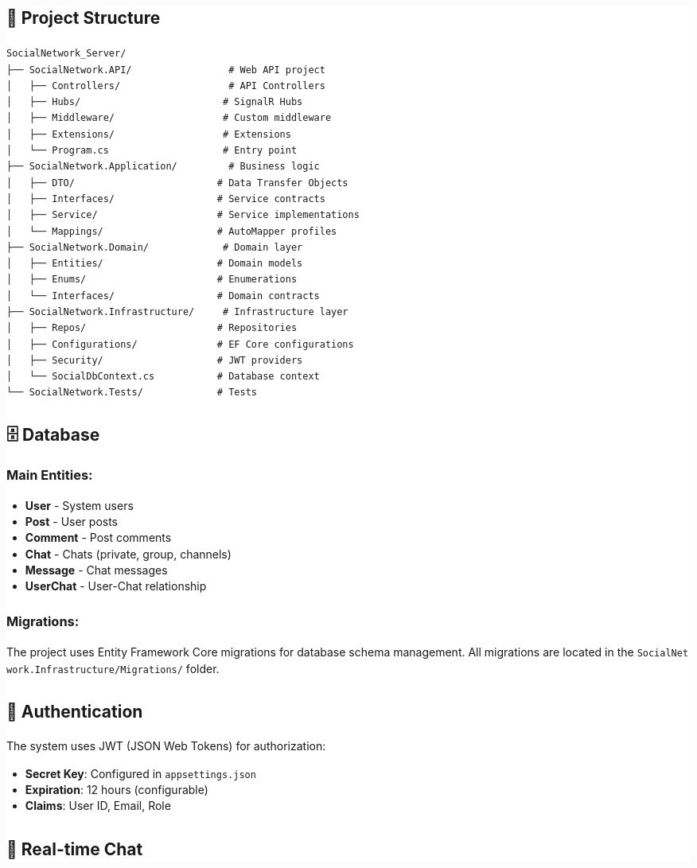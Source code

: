 ## 📁 Project Structure

```
SocialNetwork_Server/
├── SocialNetwork.API/                 # Web API project
│   ├── Controllers/                   # API Controllers
│   ├── Hubs/                         # SignalR Hubs
│   ├── Middleware/                   # Custom middleware
│   ├── Extensions/                   # Extensions
│   └── Program.cs                    # Entry point
├── SocialNetwork.Application/         # Business logic
│   ├── DTO/                         # Data Transfer Objects
│   ├── Interfaces/                  # Service contracts
│   ├── Service/                     # Service implementations
│   └── Mappings/                    # AutoMapper profiles
├── SocialNetwork.Domain/             # Domain layer
│   ├── Entities/                    # Domain models
│   ├── Enums/                       # Enumerations
│   └── Interfaces/                  # Domain contracts
├── SocialNetwork.Infrastructure/     # Infrastructure layer
│   ├── Repos/                       # Repositories
│   ├── Configurations/              # EF Core configurations
│   ├── Security/                    # JWT providers
│   └── SocialDbContext.cs           # Database context
└── SocialNetwork.Tests/             # Tests
```

## 🗄️ Database

### Main Entities:

- **User** - System users
- **Post** - User posts
- **Comment** - Post comments
- **Chat** - Chats (private, group, channels)
- **Message** - Chat messages
- **UserChat** - User-Chat relationship

### Migrations:
The project uses Entity Framework Core migrations for database schema management. All migrations are located in the `SocialNetwork.Infrastructure/Migrations/` folder.

## 🔐 Authentication

The system uses JWT (JSON Web Tokens) for authorization:

- **Secret Key**: Configured in `appsettings.json`
- **Expiration**: 12 hours (configurable)
- **Claims**: User ID, Email, Role

## 💬 Real-time Chat
